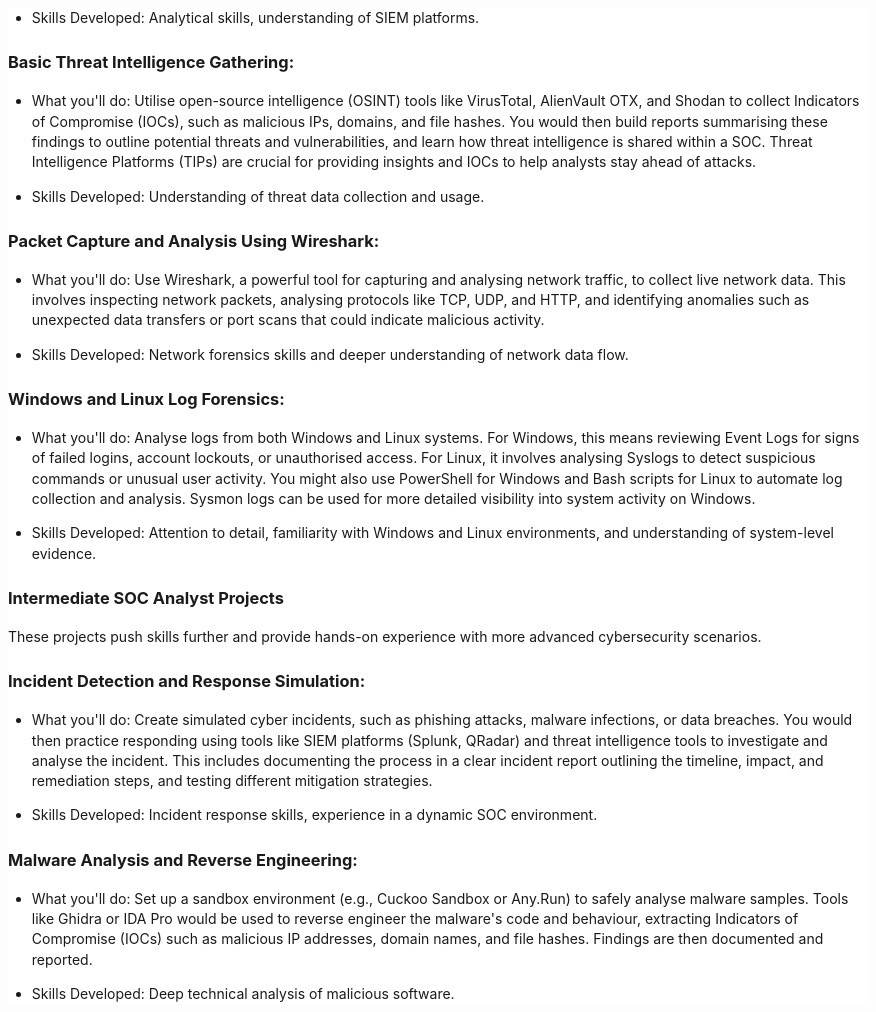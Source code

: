 - Skills Developed: Analytical skills, understanding of SIEM platforms.

### Basic Threat Intelligence Gathering:

- What you'll do: Utilise open-source intelligence (OSINT) tools like VirusTotal, AlienVault OTX, and Shodan to collect Indicators of Compromise (IOCs), such as malicious IPs, domains, and file hashes. You would then build reports summarising these findings to outline potential threats and vulnerabilities, and learn how threat intelligence is shared within a SOC. Threat Intelligence Platforms (TIPs) are crucial for providing insights and IOCs to help analysts stay ahead of attacks.

- Skills Developed: Understanding of threat data collection and usage.

### Packet Capture and Analysis Using Wireshark:

- What you'll do: Use Wireshark, a powerful tool for capturing and analysing network traffic, to collect live network data. This involves inspecting network packets, analysing protocols like TCP, UDP, and HTTP, and identifying anomalies such as unexpected data transfers or port scans that could indicate malicious activity.

- Skills Developed: Network forensics skills and deeper understanding of network data flow.

### Windows and Linux Log Forensics:

- What you'll do: Analyse logs from both Windows and Linux systems. For Windows, this means reviewing Event Logs for signs of failed logins, account lockouts, or unauthorised access. For Linux, it involves analysing Syslogs to detect suspicious commands or unusual user activity. You might also use PowerShell for Windows and Bash scripts for Linux to automate log collection and analysis. Sysmon logs can be used for more detailed visibility into system activity on Windows.

- Skills Developed: Attention to detail, familiarity with Windows and Linux environments, and understanding of system-level evidence.

### Intermediate SOC Analyst Projects
These projects push skills further and provide hands-on experience with more advanced cybersecurity scenarios.


### Incident Detection and Response Simulation:

- What you'll do: Create simulated cyber incidents, such as phishing attacks, malware infections, or data breaches. You would then practice responding using tools like SIEM platforms (Splunk, QRadar) and threat intelligence tools to investigate and analyse the incident. This includes documenting the process in a clear incident report outlining the timeline, impact, and remediation steps, and testing different mitigation strategies.

- Skills Developed: Incident response skills, experience in a dynamic SOC environment.

### Malware Analysis and Reverse Engineering:

- What you'll do: Set up a sandbox environment (e.g., Cuckoo Sandbox or Any.Run) to safely analyse malware samples. Tools like Ghidra or IDA Pro would be used to reverse engineer the malware's code and behaviour, extracting Indicators of Compromise (IOCs) such as malicious IP addresses, domain names, and file hashes. Findings are then documented and reported.

- Skills Developed: Deep technical analysis of malicious software.

